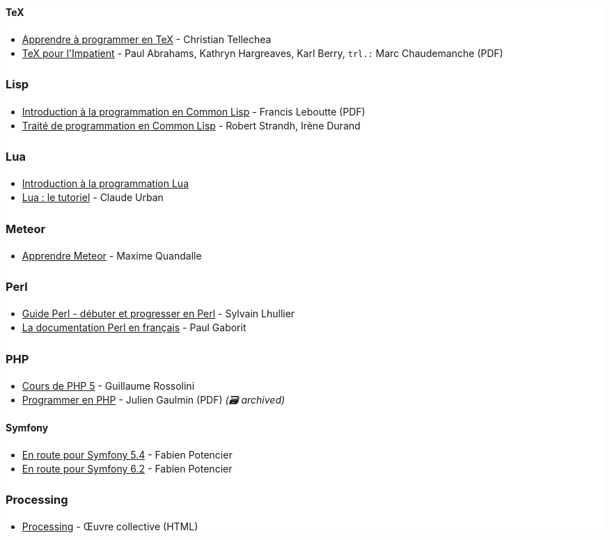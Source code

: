 
#### TeX

* [Apprendre à programmer en TeX](https://ctan.org/pkg/apprendre-a-programmer-en-tex) - Christian Tellechea
* [TeX pour l'Impatient](http://www.apprendre-en-ligne.net/LaTeX/teximpatient.pdf) - Paul Abrahams, Kathryn Hargreaves, Karl Berry, `trl.:` Marc Chaudemanche (PDF)


### Lisp

* [Introduction à la programmation en Common Lisp](http://www.algo.be/logo1/lisp/intro-lisp.pdf) - Francis Leboutte (PDF)
* [Traité de programmation en Common Lisp](http://dept-info.labri.fr/~strandh/Teaching/Programmation-Symbolique/Common/Book/HTML/programmation.html) - Robert Strandh, Irène Durand


### Lua

* [Introduction à la programmation Lua](http://www.luteus.biz/Download/LoriotPro_Doc/LUA/LUA_Training_FR/Introduction_Programmation.html)
* [Lua : le tutoriel](http://wxlua.developpez.com/tutoriels/lua/general/cours-complet/) - Claude Urban


### Meteor

* [Apprendre Meteor](https://mquandalle.gitbooks.io/apprendre-meteor/content/) - Maxime Quandalle


### Perl

* [Guide Perl - débuter et progresser en Perl](http://formation-perl.fr/guide-perl.html) - Sylvain Lhullier
* [La documentation Perl en français](http://perl.mines-albi.fr/DocFr.html) - Paul Gaborit


### PHP

* [Cours de PHP 5](http://g-rossolini.developpez.com/tutoriels/php/cours/?page=introduction) - Guillaume Rossolini
* [Programmer en PHP](https://web.archive.org/web/20220327155108/lincoste.com/ebooks/pdf/informatique/programmer_php.pdf) - Julien Gaulmin (PDF) *(:card_file_box: archived)*


#### Symfony

* [En route pour Symfony 5.4](https://symfony.com/doc/5.4/the-fast-track/fr/index.html) - Fabien Potencier
* [En route pour Symfony 6.2](https://symfony.com/doc/current/the-fast-track/fr/index.html) - Fabien Potencier


### Processing

* [Processing](https://fr.flossmanuals.net/processing/) - Œuvre collective (HTML)
